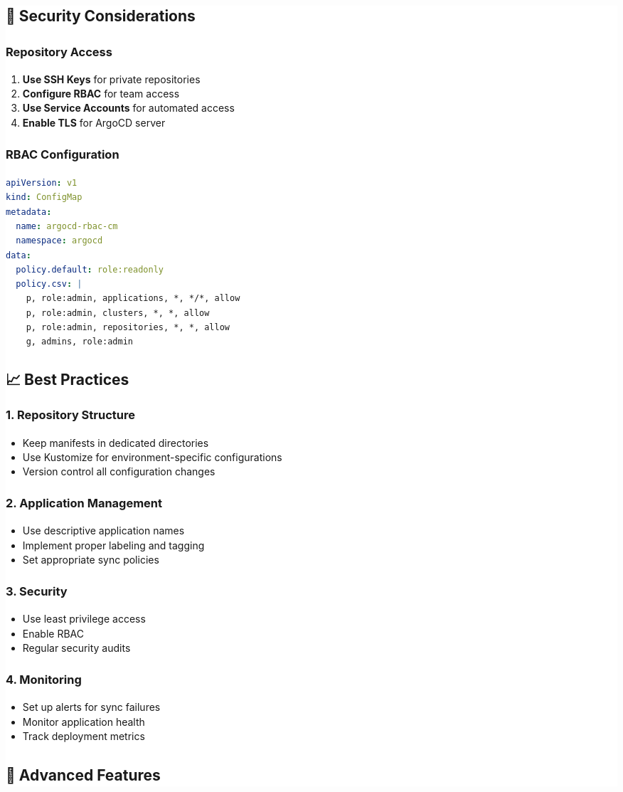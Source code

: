 ## 🔐 Security Considerations

### Repository Access

1. **Use SSH Keys** for private repositories
2. **Configure RBAC** for team access
3. **Use Service Accounts** for automated access
4. **Enable TLS** for ArgoCD server

### RBAC Configuration

```yaml
apiVersion: v1
kind: ConfigMap
metadata:
  name: argocd-rbac-cm
  namespace: argocd
data:
  policy.default: role:readonly
  policy.csv: |
    p, role:admin, applications, *, */*, allow
    p, role:admin, clusters, *, *, allow
    p, role:admin, repositories, *, *, allow
    g, admins, role:admin
```

## 📈 Best Practices

### 1. Repository Structure
- Keep manifests in dedicated directories
- Use Kustomize for environment-specific configurations
- Version control all configuration changes

### 2. Application Management
- Use descriptive application names
- Implement proper labeling and tagging
- Set appropriate sync policies

### 3. Security
- Use least privilege access
- Enable RBAC
- Regular security audits

### 4. Monitoring
- Set up alerts for sync failures
- Monitor application health
- Track deployment metrics

## 🚀 Advanced Features
